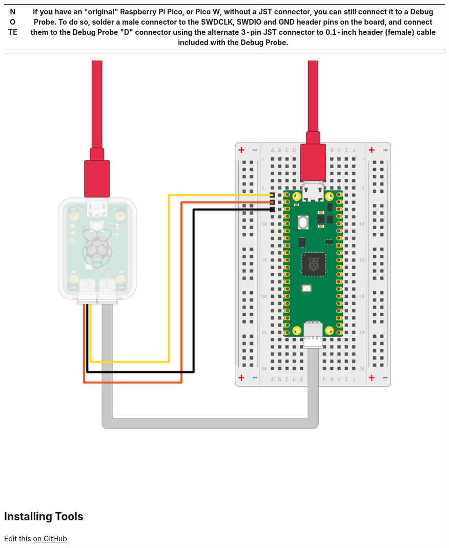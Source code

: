 | NOTE | If you have an "original" Raspberry Pi Pico, or Pico W, without a JST connector, you can still connect it to a Debug Probe. To do so, solder a male connector to the SWDCLK, SWDIO and GND header pins on the board, and connect them to the Debug Probe "D" connector using the alternate 3-pin JST connector to 0.1-inch header (female) cable included with the Debug Probe. |
| ---- | ------------------------------------------------------------ |
|      |                                                              |

![wiring](.assest/wiring.png)

## Installing Tools

Edit this [on GitHub](https://github.com/raspberrypi/documentation/blob/develop/documentation/asciidoc/microcontrollers/debug-probe/installing-tools.adoc)
